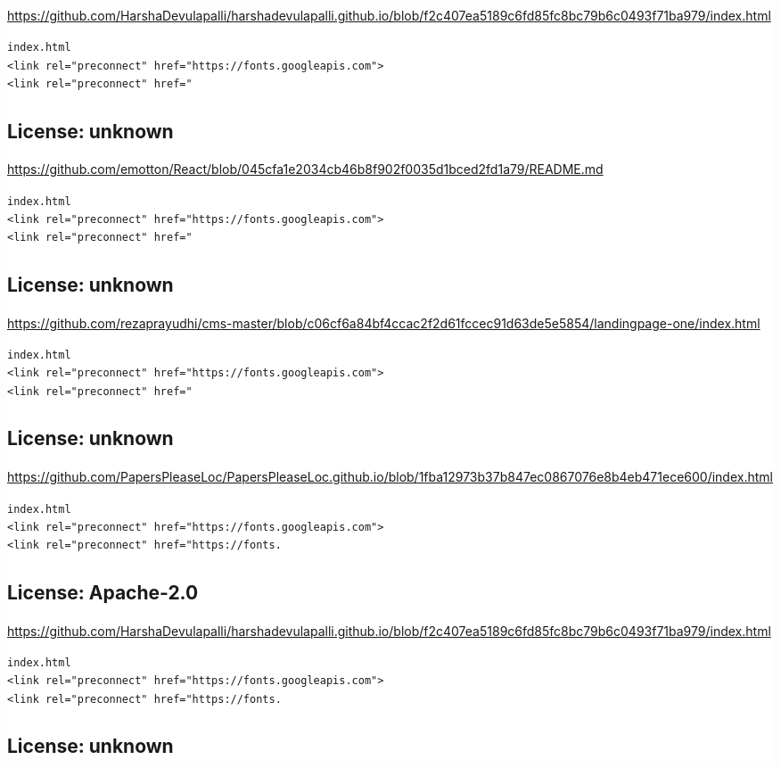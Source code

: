https://github.com/HarshaDevulapalli/harshadevulapalli.github.io/blob/f2c407ea5189c6fd85fc8bc79b6c0493f71ba979/index.html

```
index.html
<link rel="preconnect" href="https://fonts.googleapis.com">
<link rel="preconnect" href="
```

## License: unknown

https://github.com/emotton/React/blob/045cfa1e2034cb46b8f902f0035d1bced2fd1a79/README.md

```
index.html
<link rel="preconnect" href="https://fonts.googleapis.com">
<link rel="preconnect" href="
```

## License: unknown

https://github.com/rezaprayudhi/cms-master/blob/c06cf6a84bf4ccac2f2d61fccec91d63de5e5854/landingpage-one/index.html

```
index.html
<link rel="preconnect" href="https://fonts.googleapis.com">
<link rel="preconnect" href="
```

## License: unknown

https://github.com/PapersPleaseLoc/PapersPleaseLoc.github.io/blob/1fba12973b37b847ec0867076e8b4eb471ece600/index.html

```
index.html
<link rel="preconnect" href="https://fonts.googleapis.com">
<link rel="preconnect" href="https://fonts.
```

## License: Apache-2.0

https://github.com/HarshaDevulapalli/harshadevulapalli.github.io/blob/f2c407ea5189c6fd85fc8bc79b6c0493f71ba979/index.html

```
index.html
<link rel="preconnect" href="https://fonts.googleapis.com">
<link rel="preconnect" href="https://fonts.
```

## License: unknown
